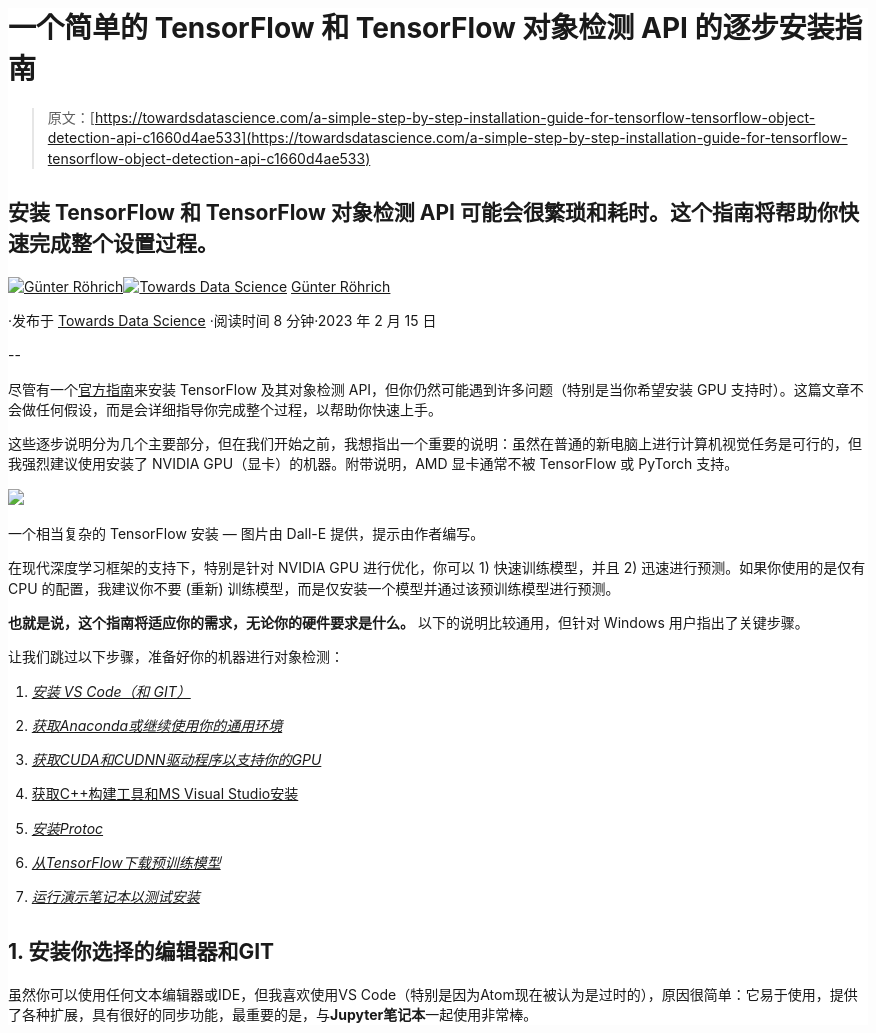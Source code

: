 # 一个简单的 TensorFlow 和 TensorFlow 对象检测 API 的逐步安装指南

> 原文：[https://towardsdatascience.com/a-simple-step-by-step-installation-guide-for-tensorflow-tensorflow-object-detection-api-c1660d4ae533](https://towardsdatascience.com/a-simple-step-by-step-installation-guide-for-tensorflow-tensorflow-object-detection-api-c1660d4ae533)

## 安装 TensorFlow 和 TensorFlow 对象检测 API 可能会很繁琐和耗时。这个指南将帮助你快速完成整个设置过程。

[](https://guenterroehrich.medium.com/?source=post_page-----c1660d4ae533--------------------------------)[![Günter Röhrich](../Images/31a1d0dc835c7ad31197f8c387023d10.png)](https://guenterroehrich.medium.com/?source=post_page-----c1660d4ae533--------------------------------)[](https://towardsdatascience.com/?source=post_page-----c1660d4ae533--------------------------------)[![Towards Data Science](../Images/a6ff2676ffcc0c7aad8aaf1d79379785.png)](https://towardsdatascience.com/?source=post_page-----c1660d4ae533--------------------------------) [Günter Röhrich](https://guenterroehrich.medium.com/?source=post_page-----c1660d4ae533--------------------------------)

·发布于 [Towards Data Science](https://towardsdatascience.com/?source=post_page-----c1660d4ae533--------------------------------) ·阅读时间 8 分钟·2023 年 2 月 15 日

--

尽管有一个[官方指南](https://tensorflow-object-detection-api-tutorial.readthedocs.io/en/latest/install.html)来安装 TensorFlow 及其对象检测 API，但你仍然可能遇到许多问题（特别是当你希望安装 GPU 支持时）。这篇文章不会做任何假设，而是会详细指导你完成整个过程，以帮助你快速上手。

这些逐步说明分为几个主要部分，但在我们开始之前，我想指出一个重要的说明：虽然在普通的新电脑上进行计算机视觉任务是可行的，但我强烈建议使用安装了 NVIDIA GPU（显卡）的机器。附带说明，AMD 显卡通常不被 TensorFlow 或 PyTorch 支持。

![](../Images/3174a505095f9f44189989019d823202.png)

一个相当复杂的 TensorFlow 安装 — 图片由 Dall-E 提供，提示由作者编写。

在现代深度学习框架的支持下，特别是针对 NVIDIA GPU 进行优化，你可以 1) 快速训练模型，并且 2) 迅速进行预测。如果你使用的是仅有 CPU 的配置，我建议你不要 (重新) 训练模型，而是仅安装一个模型并通过该预训练模型进行预测。

**也就是说，这个指南将适应你的需求，无论你的硬件要求是什么。** 以下的说明比较通用，但针对 Windows 用户指出了关键步骤。

让我们跳过以下步骤，准备好你的机器进行对象检测：

1.  [*安装 VS Code（和 GIT）*](#8b91)

1.  [*获取Anaconda或继续使用你的通用环境*](#4b1d)

1.  [*获取CUDA和CUDNN驱动程序以支持你的GPU*](#4c66)

1.  [获取C++构建工具和MS Visual Studio安装](#b288)

1.  [*安装Protoc*](#d3cd)

1.  [*从TensorFlow下载预训练模型*](#7b5b)

1.  [*运行演示笔记本以测试安装*](#756e)

## 1\. 安装你选择的编辑器和GIT

虽然你可以使用任何文本编辑器或IDE，但我喜欢使用VS Code（特别是因为Atom现在被认为是过时的），原因很简单：它易于使用，提供了各种扩展，具有很好的同步功能，最重要的是，与**Jupyter笔记本**一起使用非常棒。
